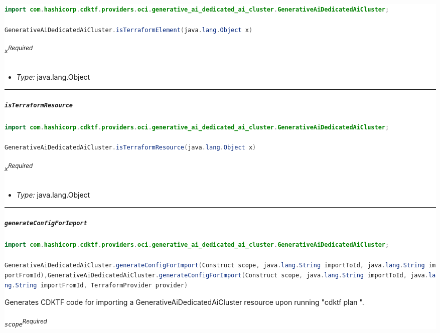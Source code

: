 ```java
import com.hashicorp.cdktf.providers.oci.generative_ai_dedicated_ai_cluster.GenerativeAiDedicatedAiCluster;

GenerativeAiDedicatedAiCluster.isTerraformElement(java.lang.Object x)
```

###### `x`<sup>Required</sup> <a name="x" id="rhizo-co-terraform-provider-oci.generativeAiDedicatedAiCluster.GenerativeAiDedicatedAiCluster.isTerraformElement.parameter.x"></a>

- *Type:* java.lang.Object

---

##### `isTerraformResource` <a name="isTerraformResource" id="rhizo-co-terraform-provider-oci.generativeAiDedicatedAiCluster.GenerativeAiDedicatedAiCluster.isTerraformResource"></a>

```java
import com.hashicorp.cdktf.providers.oci.generative_ai_dedicated_ai_cluster.GenerativeAiDedicatedAiCluster;

GenerativeAiDedicatedAiCluster.isTerraformResource(java.lang.Object x)
```

###### `x`<sup>Required</sup> <a name="x" id="rhizo-co-terraform-provider-oci.generativeAiDedicatedAiCluster.GenerativeAiDedicatedAiCluster.isTerraformResource.parameter.x"></a>

- *Type:* java.lang.Object

---

##### `generateConfigForImport` <a name="generateConfigForImport" id="rhizo-co-terraform-provider-oci.generativeAiDedicatedAiCluster.GenerativeAiDedicatedAiCluster.generateConfigForImport"></a>

```java
import com.hashicorp.cdktf.providers.oci.generative_ai_dedicated_ai_cluster.GenerativeAiDedicatedAiCluster;

GenerativeAiDedicatedAiCluster.generateConfigForImport(Construct scope, java.lang.String importToId, java.lang.String importFromId),GenerativeAiDedicatedAiCluster.generateConfigForImport(Construct scope, java.lang.String importToId, java.lang.String importFromId, TerraformProvider provider)
```

Generates CDKTF code for importing a GenerativeAiDedicatedAiCluster resource upon running "cdktf plan <stack-name>".

###### `scope`<sup>Required</sup> <a name="scope" id="rhizo-co-terraform-provider-oci.generativeAiDedicatedAiCluster.GenerativeAiDedicatedAiCluster.generateConfigForImport.parameter.scope"></a>
